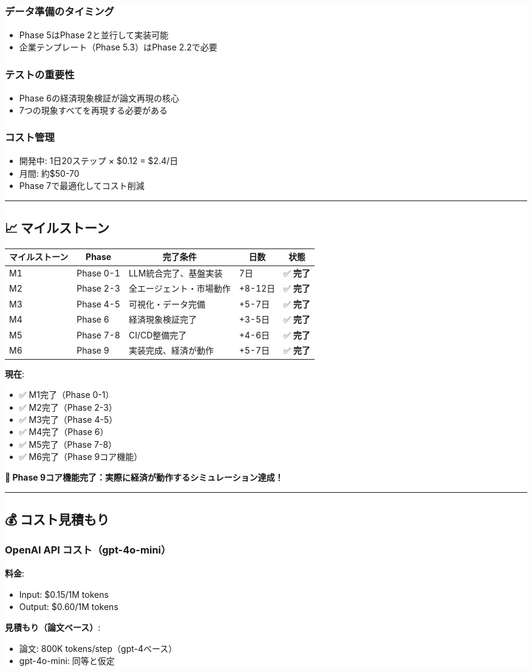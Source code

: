 ### データ準備のタイミング
- Phase 5はPhase 2と並行して実装可能
- 企業テンプレート（Phase 5.3）はPhase 2.2で必要

### テストの重要性
- Phase 6の経済現象検証が論文再現の核心
- 7つの現象すべてを再現する必要がある

### コスト管理
- 開発中: 1日20ステップ × $0.12 = $2.4/日
- 月間: 約$50-70
- Phase 7で最適化してコスト削減

---

## 📈 マイルストーン

| マイルストーン | Phase | 完了条件 | 日数 | 状態 |
|--------------|-------|---------|------|------|
| M1 | Phase 0-1 | LLM統合完了、基盤実装 | 7日 | ✅ **完了** |
| M2 | Phase 2-3 | 全エージェント・市場動作 | +8-12日 | ✅ **完了** |
| M3 | Phase 4-5 | 可視化・データ完備 | +5-7日 | ✅ **完了** |
| M4 | Phase 6 | 経済現象検証完了 | +3-5日 | ✅ **完了** |
| M5 | Phase 7-8 | CI/CD整備完了 | +4-6日 | ✅ **完了** |
| M6 | Phase 9 | 実装完成、経済が動作 | +5-7日 | ✅ **完了** |

**現在**:
- ✅ M1完了（Phase 0-1）
- ✅ M2完了（Phase 2-3）
- ✅ M3完了（Phase 4-5）
- ✅ M4完了（Phase 6）
- ✅ M5完了（Phase 7-8）
- ✅ M6完了（Phase 9コア機能）

**🎉 Phase 9コア機能完了：実際に経済が動作するシミュレーション達成！**

---

## 💰 コスト見積もり

### OpenAI API コスト（gpt-4o-mini）

**料金**:
- Input: $0.15/1M tokens
- Output: $0.60/1M tokens

**見積もり（論文ベース）**:
- 論文: 800K tokens/step（gpt-4ベース）
- gpt-4o-mini: 同等と仮定
